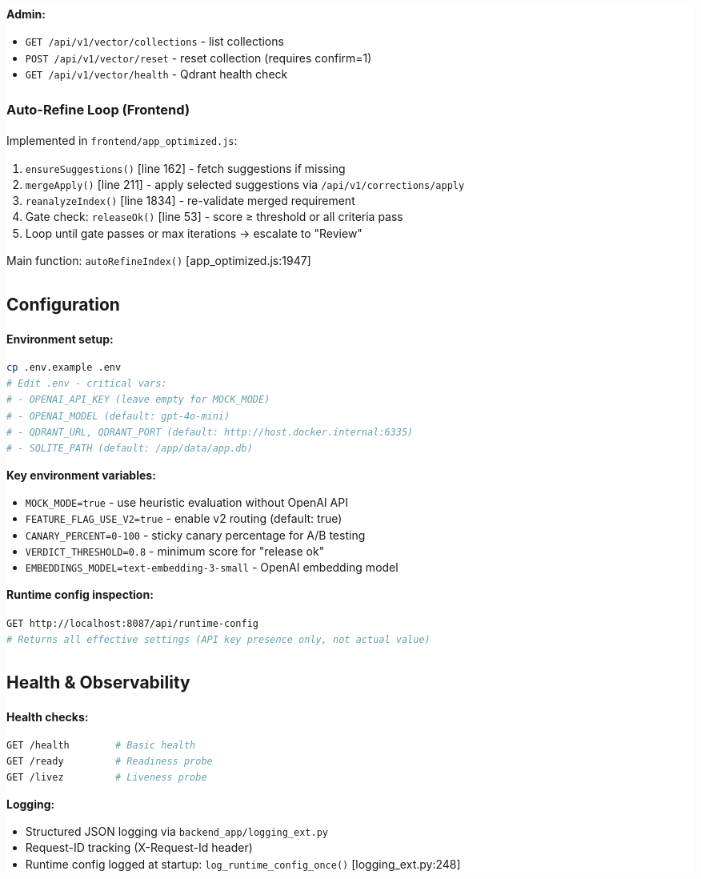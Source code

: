 **Admin:**
- `GET /api/v1/vector/collections` - list collections
- `POST /api/v1/vector/reset` - reset collection (requires confirm=1)
- `GET /api/v1/vector/health` - Qdrant health check

### Auto-Refine Loop (Frontend)

Implemented in `frontend/app_optimized.js`:
1. `ensureSuggestions()` [line 162] - fetch suggestions if missing
2. `mergeApply()` [line 211] - apply selected suggestions via `/api/v1/corrections/apply`
3. `reanalyzeIndex()` [line 1834] - re-validate merged requirement
4. Gate check: `releaseOk()` [line 53] - score ≥ threshold or all criteria pass
5. Loop until gate passes or max iterations → escalate to "Review"

Main function: `autoRefineIndex()` [app_optimized.js:1947]

## Configuration

**Environment setup:**
```bash
cp .env.example .env
# Edit .env - critical vars:
# - OPENAI_API_KEY (leave empty for MOCK_MODE)
# - OPENAI_MODEL (default: gpt-4o-mini)
# - QDRANT_URL, QDRANT_PORT (default: http://host.docker.internal:6335)
# - SQLITE_PATH (default: /app/data/app.db)
```

**Key environment variables:**
- `MOCK_MODE=true` - use heuristic evaluation without OpenAI API
- `FEATURE_FLAG_USE_V2=true` - enable v2 routing (default: true)
- `CANARY_PERCENT=0-100` - sticky canary percentage for A/B testing
- `VERDICT_THRESHOLD=0.8` - minimum score for "release ok"
- `EMBEDDINGS_MODEL=text-embedding-3-small` - OpenAI embedding model

**Runtime config inspection:**
```bash
GET http://localhost:8087/api/runtime-config
# Returns all effective settings (API key presence only, not actual value)
```

## Health & Observability

**Health checks:**
```bash
GET /health        # Basic health
GET /ready         # Readiness probe
GET /livez         # Liveness probe
```

**Logging:**
- Structured JSON logging via `backend_app/logging_ext.py`
- Request-ID tracking (X-Request-Id header)
- Runtime config logged at startup: `log_runtime_config_once()` [logging_ext.py:248]
